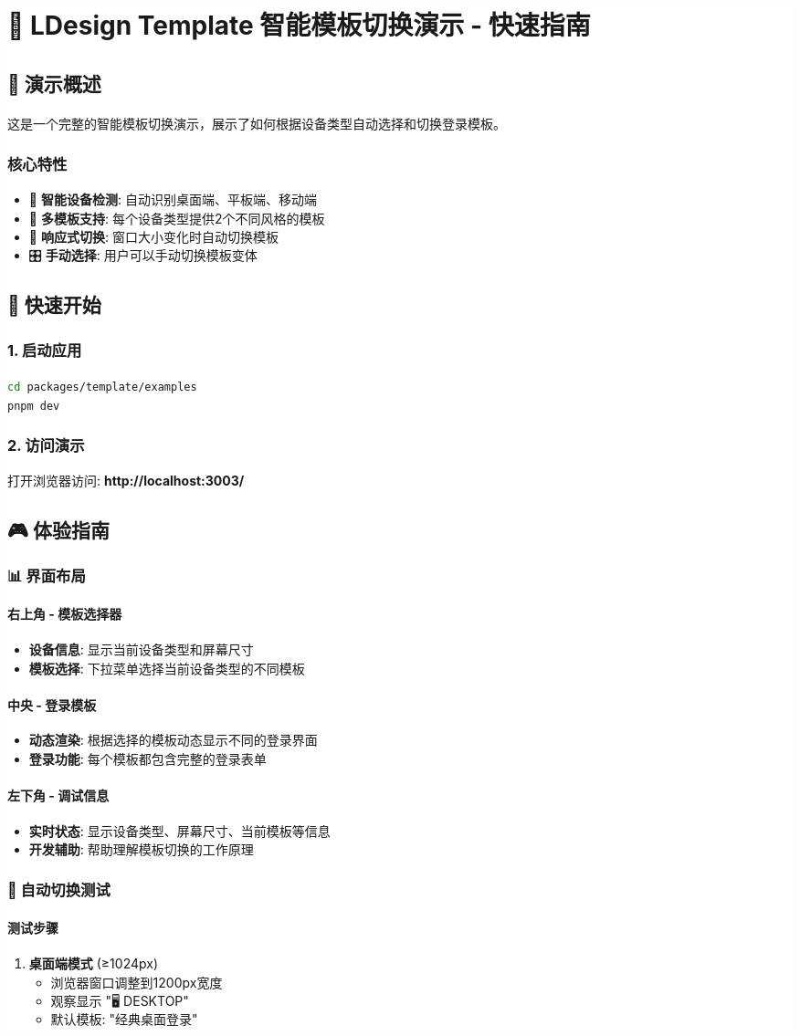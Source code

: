 # 🚀 LDesign Template 智能模板切换演示 - 快速指南

## 🎯 演示概述

这是一个完整的智能模板切换演示，展示了如何根据设备类型自动选择和切换登录模板。

### 核心特性

- 🔄 **智能设备检测**: 自动识别桌面端、平板端、移动端
- 🎨 **多模板支持**: 每个设备类型提供2个不同风格的模板
- 📱 **响应式切换**: 窗口大小变化时自动切换模板
- 🎛️ **手动选择**: 用户可以手动切换模板变体

## 🚀 快速开始

### 1. 启动应用

```bash
cd packages/template/examples
pnpm dev
```

### 2. 访问演示

打开浏览器访问: **http://localhost:3003/**

## 🎮 体验指南

### 📊 界面布局

#### 右上角 - 模板选择器

- **设备信息**: 显示当前设备类型和屏幕尺寸
- **模板选择**: 下拉菜单选择当前设备类型的不同模板

#### 中央 - 登录模板

- **动态渲染**: 根据选择的模板动态显示不同的登录界面
- **登录功能**: 每个模板都包含完整的登录表单

#### 左下角 - 调试信息

- **实时状态**: 显示设备类型、屏幕尺寸、当前模板等信息
- **开发辅助**: 帮助理解模板切换的工作原理

### 🔄 自动切换测试

#### 测试步骤

1. **桌面端模式** (≥1024px)
   - 浏览器窗口调整到1200px宽度
   - 观察显示 "🖥️ DESKTOP"
   - 默认模板: "经典桌面登录"
